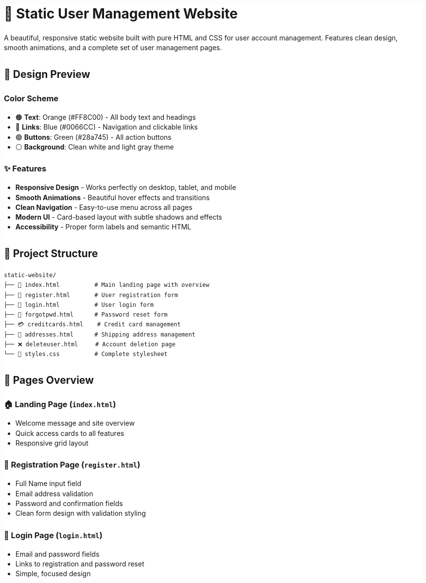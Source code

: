 # 🌟 Static User Management Website

A beautiful, responsive static website built with pure HTML and CSS for user account management. Features clean design, smooth animations, and a complete set of user management pages.

## 🎨 Design Preview

### Color Scheme
- 🟠 **Text**: Orange (#FF8C00) - All body text and headings
- 🔵 **Links**: Blue (#0066CC) - Navigation and clickable links  
- 🟢 **Buttons**: Green (#28a745) - All action buttons
- ⚪ **Background**: Clean white and light gray theme

### ✨ Features
- **Responsive Design** - Works perfectly on desktop, tablet, and mobile
- **Smooth Animations** - Beautiful hover effects and transitions
- **Clean Navigation** - Easy-to-use menu across all pages
- **Modern UI** - Card-based layout with subtle shadows and effects
- **Accessibility** - Proper form labels and semantic HTML

## 📁 Project Structure

```
static-website/
├── 📄 index.html          # Main landing page with overview
├── 📝 register.html       # User registration form
├── 🔐 login.html          # User login form
├── 🔑 forgotpwd.html      # Password reset form
├── 💳 creditcards.html    # Credit card management
├── 📮 addresses.html      # Shipping address management
├── ❌ deleteuser.html     # Account deletion page
└── 🎨 styles.css          # Complete stylesheet
```

## 🚀 Pages Overview

### 🏠 Landing Page (`index.html`)
- Welcome message and site overview
- Quick access cards to all features
- Responsive grid layout

### 📝 Registration Page (`register.html`)
- Full Name input field
- Email address validation
- Password and confirmation fields
- Clean form design with validation styling

### 🔐 Login Page (`login.html`)
- Email and password fields
- Links to registration and password reset
- Simple, focused design
